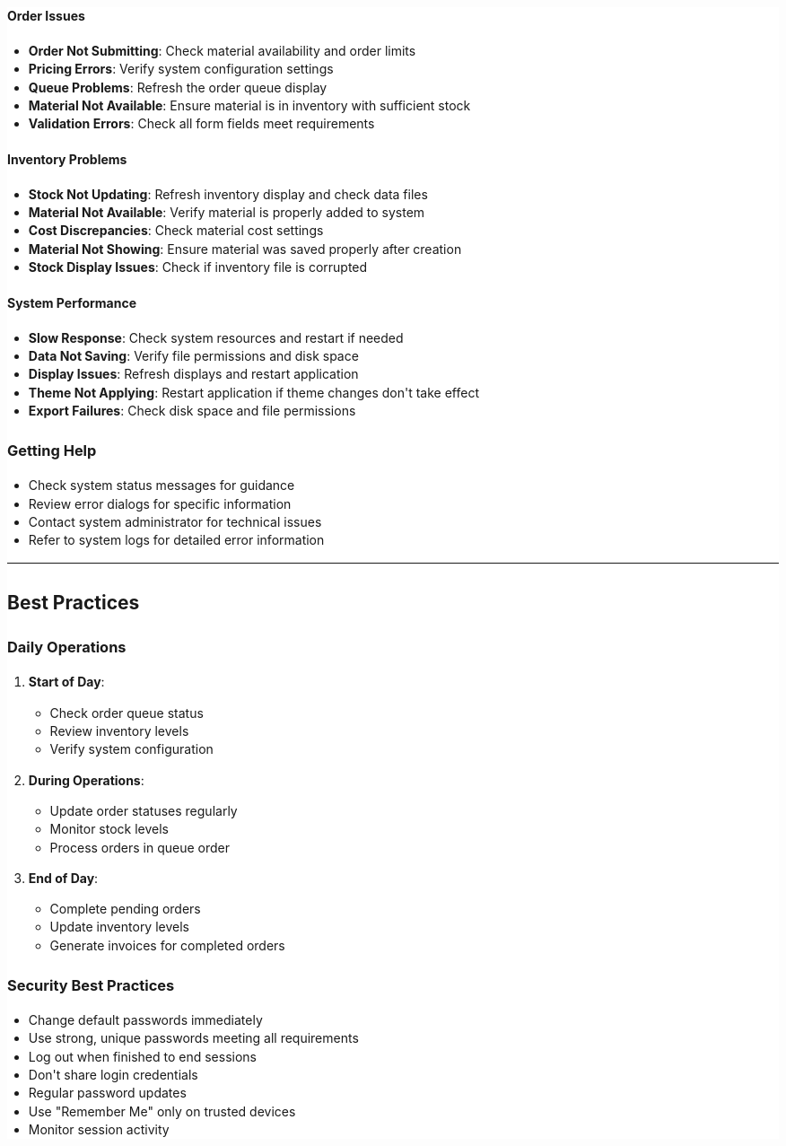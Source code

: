 #### Order Issues
- **Order Not Submitting**: Check material availability and order limits
- **Pricing Errors**: Verify system configuration settings
- **Queue Problems**: Refresh the order queue display
- **Material Not Available**: Ensure material is in inventory with sufficient stock
- **Validation Errors**: Check all form fields meet requirements

#### Inventory Problems
- **Stock Not Updating**: Refresh inventory display and check data files
- **Material Not Available**: Verify material is properly added to system
- **Cost Discrepancies**: Check material cost settings
- **Material Not Showing**: Ensure material was saved properly after creation
- **Stock Display Issues**: Check if inventory file is corrupted

#### System Performance
- **Slow Response**: Check system resources and restart if needed
- **Data Not Saving**: Verify file permissions and disk space
- **Display Issues**: Refresh displays and restart application
- **Theme Not Applying**: Restart application if theme changes don't take effect
- **Export Failures**: Check disk space and file permissions

### Getting Help
- Check system status messages for guidance
- Review error dialogs for specific information
- Contact system administrator for technical issues
- Refer to system logs for detailed error information

---

## Best Practices

### Daily Operations
1. **Start of Day**:
   - Check order queue status
   - Review inventory levels
   - Verify system configuration

2. **During Operations**:
   - Update order statuses regularly
   - Monitor stock levels
   - Process orders in queue order

3. **End of Day**:
   - Complete pending orders
   - Update inventory levels
   - Generate invoices for completed orders

### Security Best Practices
- Change default passwords immediately
- Use strong, unique passwords meeting all requirements
- Log out when finished to end sessions
- Don't share login credentials
- Regular password updates
- Use "Remember Me" only on trusted devices
- Monitor session activity
